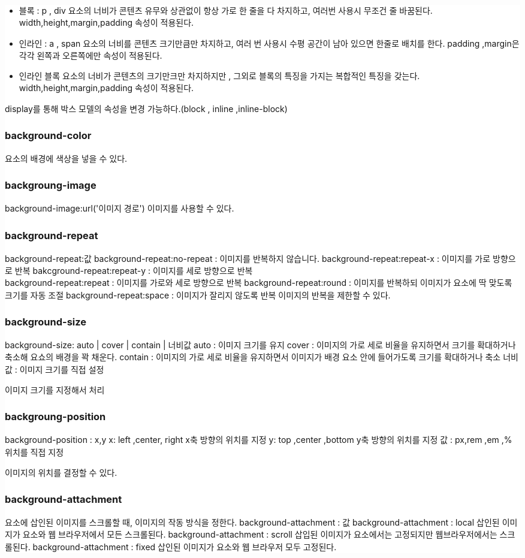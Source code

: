 - 블록 : p , div
요소의 너비가 콘텐츠 유무와 상관없이 항상 가로 한 줄을 다 차지하고, 여러번 사용시 무조건 줄 바꿈된다.
width,height,margin,padding 속성이 적용된다.

- 인라인 : a , span 
요소의 너비를 콘텐츠 크기만큼만 차지하고, 여러 번 사용시 수평 공간이 남아 있으면 한줄로 배치를 한다.
padding ,margin은 각각 왼쪽과 오른쪽에만 속성이 적용된다.

- 인라인 블록 
요소의 너비가 콘텐츠의 크기만크만 차지하지만 , 그외로 블록의 특징을 가지는 복합적인 특징을 갖는다.
width,height,margin,padding 속성이 적용된다.

display를 통해 박스 모델의 속성을 변경 가능하다.(block , inline ,inline-block)


### background-color
요소의 배경에 색상을 넣을 수 있다.

### backgroung-image
background-image:url('이미지 경로')
이미지를 사용할 수 있다.


### background-repeat
background-repeat:값
background-repeat:no-repeat : 이미지를 반복하지 않습니다.
background-repeat:repeat-x  : 이미지를 가로 방향으로 반복
bakcground-repeat:repeat-y  : 이미지를 세로 방향으로 반복  
background-repeat:repeat    : 이미지를 가로와 세로 방향으로 반복
background-repeat:round     : 이미지를 반복하되 이미지가 요소에 딱 맞도록 크기를 자동 조절
background-repeat:space     : 이미지가 잘리지 않도록 반복
이미지의 반복을 제한할 수 있다.

### background-size 
background-size: auto | cover | contain | 너비값
auto : 이미지 크기를 유지
cover : 이미지의 가로 세로 비율을 유지하면서 크기를 확대하거나 축소해 요쇼의 배경을 꽉 채운다.
contain : 이미지의 가로 세로 비율을 유지하면서 이미지가 배경 요소 안에 들어가도록 크기를 확대하거나 축소
너비값 : 이미지 크기를 직접 설정

이미지 크기를 지정해서 처리


### backgroung-position 
background-position : x,y
x: left ,center, right x축 방향의 위치를 지정
y: top ,center ,bottom y축 방향의 위치를 지정
값 : px,rem ,em ,% 위치를 직접 지정

이미지의 위치를 결정할 수 있다.

### background-attachment 
요소에 삽인된 이미지를 스크롤할 때, 이미지의 작동 방식을 정한다.
background-attachment : 값
background-attachment : local   삽인된 이미지가 요소와 웹 브라우저에서 모든 스크롤된다.
background-attachment : scroll  삽입된 이미지가 요소에서는 고정되지만 웹브라우저에서는 스크롤된다.
background-attachment : fixed   삽인된 이미지가 요소와 웹 브라우저 모두 고정된다.
